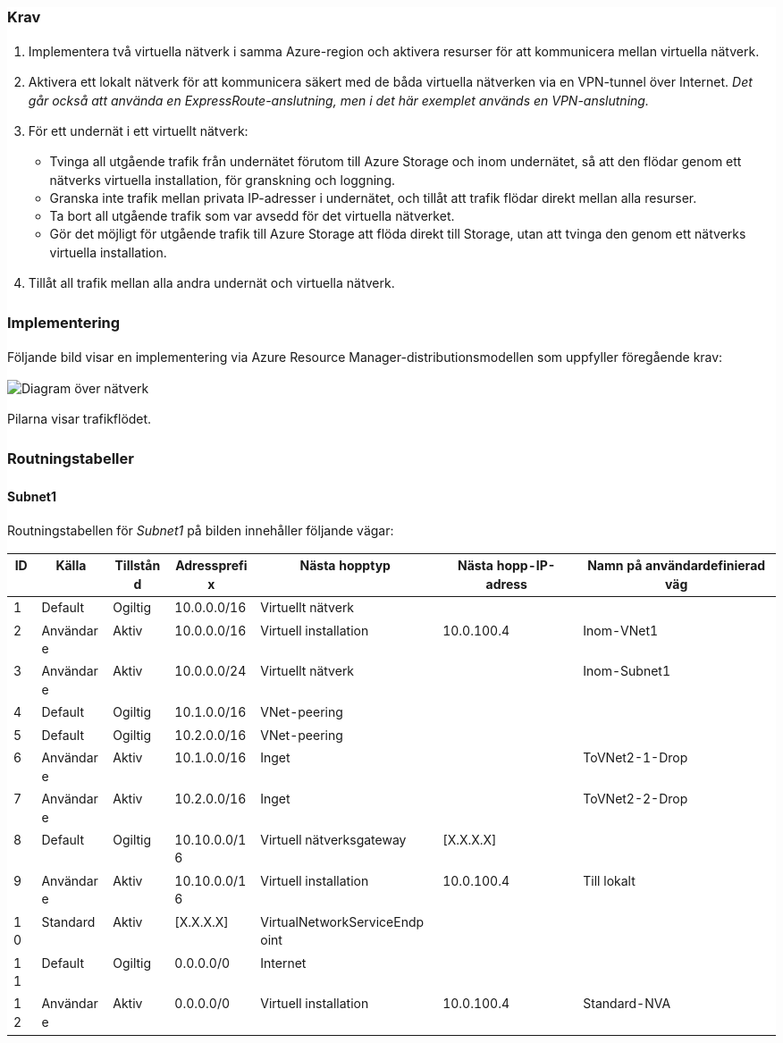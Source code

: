 ### <a name="requirements"></a>Krav

1. Implementera två virtuella nätverk i samma Azure-region och aktivera resurser för att kommunicera mellan virtuella nätverk.
1. Aktivera ett lokalt nätverk för att kommunicera säkert med de båda virtuella nätverken via en VPN-tunnel över Internet. *Det går också att använda en ExpressRoute-anslutning, men i det här exemplet används en VPN-anslutning.*
1. För ett undernät i ett virtuellt nätverk:

    * Tvinga all utgående trafik från undernätet förutom till Azure Storage och inom undernätet, så att den flödar genom ett nätverks virtuella installation, för granskning och loggning.<br>
    * Granska inte trafik mellan privata IP-adresser i undernätet, och tillåt att trafik flödar direkt mellan alla resurser.<br>
    * Ta bort all utgående trafik som var avsedd för det virtuella nätverket.<br>
    * Gör det möjligt för utgående trafik till Azure Storage att flöda direkt till Storage, utan att tvinga den genom ett nätverks virtuella installation.

1. Tillåt all trafik mellan alla andra undernät och virtuella nätverk.

### <a name="implementation"></a>Implementering

Följande bild visar en implementering via Azure Resource Manager-distributionsmodellen som uppfyller föregående krav:

![Diagram över nätverk](./media/virtual-networks-udr-overview/routing-example.png)

Pilarna visar trafikflödet. 

### <a name="route-tables"></a>Routningstabeller

#### <a name="subnet1"></a>Subnet1

Routningstabellen för *Subnet1* på bilden innehåller följande vägar:

|ID  |Källa |Tillstånd  |Adressprefix    |Nästa hopptyp          |Nästa hopp-IP-adress|Namn på användardefinierad väg| 
|----|-------|-------|------              |-------                |--------           |--------      |
|1   |Default|Ogiltig|10.0.0.0/16         |Virtuellt nätverk        |                   |              |
|2   |Användare   |Aktiv |10.0.0.0/16         |Virtuell installation      |10.0.100.4         |Inom-VNet1  |
|3   |Användare   |Aktiv |10.0.0.0/24         |Virtuellt nätverk        |                   |Inom-Subnet1|
|4   |Default|Ogiltig|10.1.0.0/16         |VNet-peering           |                   |              |
|5   |Default|Ogiltig|10.2.0.0/16         |VNet-peering           |                   |              |
|6   |Användare   |Aktiv |10.1.0.0/16         |Inget                   |                   |ToVNet2-1-Drop|
|7   |Användare   |Aktiv |10.2.0.0/16         |Inget                   |                   |ToVNet2-2-Drop|
|8   |Default|Ogiltig|10.10.0.0/16        |Virtuell nätverksgateway|[X.X.X.X]          |              |
|9   |Användare   |Aktiv |10.10.0.0/16        |Virtuell installation      |10.0.100.4         |Till lokalt    |
|10  |Standard|Aktiv |[X.X.X.X]           |VirtualNetworkServiceEndpoint    |         |              |
|11  |Default|Ogiltig|0.0.0.0/0           |Internet               |                   |              |
|12  |Användare   |Aktiv |0.0.0.0/0           |Virtuell installation      |10.0.100.4         |Standard-NVA   |
